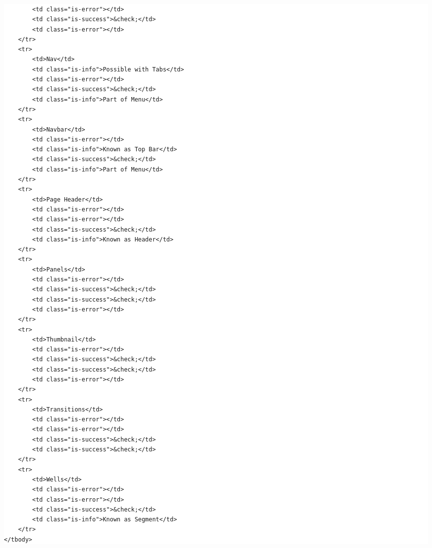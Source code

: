             <td class="is-error"></td>
            <td class="is-success">&check;</td>
            <td class="is-error"></td>
        </tr>
        <tr>
            <td>Nav</td>
            <td class="is-info">Possible with Tabs</td>
            <td class="is-error"></td>
            <td class="is-success">&check;</td>
            <td class="is-info">Part of Menu</td>
        </tr>
        <tr>
            <td>Navbar</td>
            <td class="is-error"></td>
            <td class="is-info">Known as Top Bar</td>
            <td class="is-success">&check;</td>
            <td class="is-info">Part of Menu</td>
        </tr>
        <tr>
            <td>Page Header</td>
            <td class="is-error"></td>
            <td class="is-error"></td>
            <td class="is-success">&check;</td>
            <td class="is-info">Known as Header</td>
        </tr>
        <tr>
            <td>Panels</td>
            <td class="is-error"></td>
            <td class="is-success">&check;</td>
            <td class="is-success">&check;</td>
            <td class="is-error"></td>
        </tr>
        <tr>
            <td>Thumbnail</td>
            <td class="is-error"></td>
            <td class="is-success">&check;</td>
            <td class="is-success">&check;</td>
            <td class="is-error"></td>
        </tr>
        <tr>
            <td>Transitions</td>
            <td class="is-error"></td>
            <td class="is-error"></td>
            <td class="is-success">&check;</td>
            <td class="is-success">&check;</td>
        </tr>
        <tr>
            <td>Wells</td>
            <td class="is-error"></td>
            <td class="is-error"></td>
            <td class="is-success">&check;</td>
            <td class="is-info">Known as Segment</td>
        </tr>
    </tbody>
</table>
